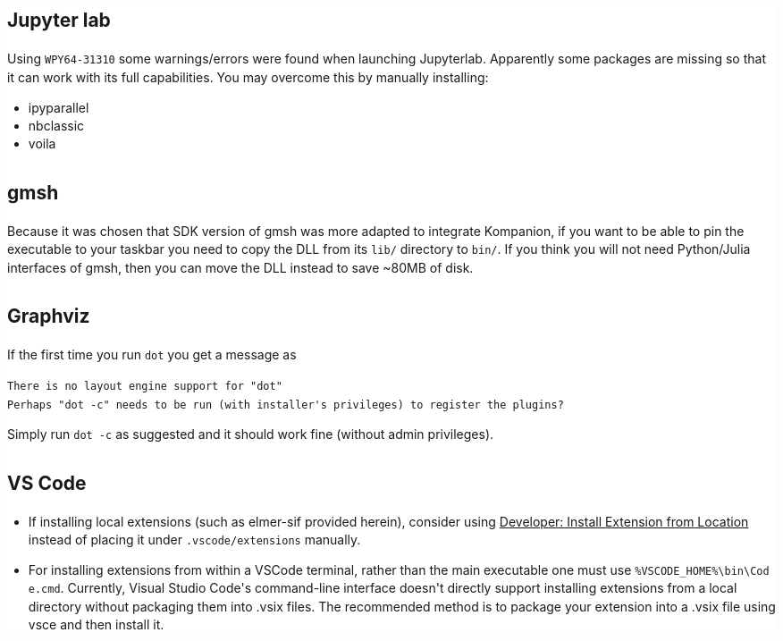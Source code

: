 ## Jupyter lab

Using `WPY64-31310` some warnings/errors were found when launching Jupyterlab. Apparently some packages are missing so that it can work with its full capabilities. You may overcome this by manually installing:

- ipyparallel
- nbclassic
- voila

## gmsh

Because it was chosen that SDK version of gmsh was more adapted to integrate Kompanion, if you want to be able to pin the executable to your taskbar you need to copy the DLL from its `lib/` directory to `bin/`. If you think you will not need Python/Julia interfaces of gmsh, then you can move the DLL instead to save ~80MB of disk.

## Graphviz

If the first time you run `dot` you get a message as

```text
There is no layout engine support for "dot"
Perhaps "dot -c" needs to be run (with installer's privileges) to register the plugins?
```

Simply run `dot -c` as suggested and it should work fine (without admin privileges).

## VS Code

- If installing local extensions (such as elmer-sif provided herein), consider using [Developer: Install Extension from Location](https://github.com/microsoft/vscode/issues/178667#issuecomment-1495625943) instead of placing it under `.vscode/extensions` manually.

- For installing extensions from within a VSCode terminal, rather than the main executable one must use `%VSCODE_HOME%\bin\Code.cmd`. Currently, Visual Studio Code's command-line interface doesn't directly support installing extensions from a local directory without packaging them into .vsix files. The recommended method is to package your extension into a .vsix file using vsce and then install it.
